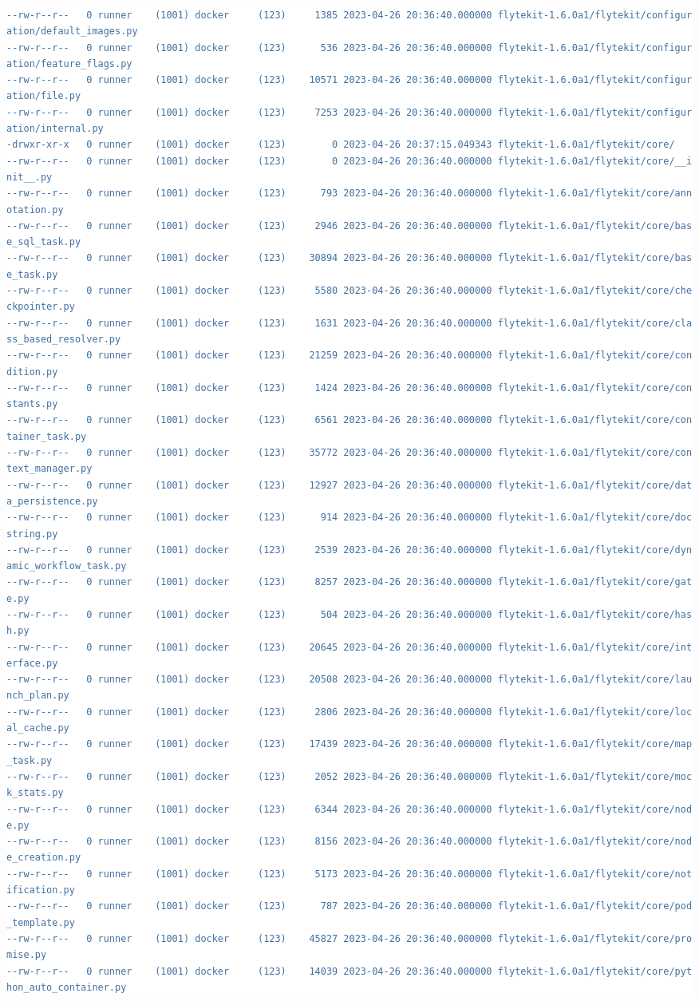 ```diff
--rw-r--r--   0 runner    (1001) docker     (123)     1385 2023-04-26 20:36:40.000000 flytekit-1.6.0a1/flytekit/configuration/default_images.py
--rw-r--r--   0 runner    (1001) docker     (123)      536 2023-04-26 20:36:40.000000 flytekit-1.6.0a1/flytekit/configuration/feature_flags.py
--rw-r--r--   0 runner    (1001) docker     (123)    10571 2023-04-26 20:36:40.000000 flytekit-1.6.0a1/flytekit/configuration/file.py
--rw-r--r--   0 runner    (1001) docker     (123)     7253 2023-04-26 20:36:40.000000 flytekit-1.6.0a1/flytekit/configuration/internal.py
-drwxr-xr-x   0 runner    (1001) docker     (123)        0 2023-04-26 20:37:15.049343 flytekit-1.6.0a1/flytekit/core/
--rw-r--r--   0 runner    (1001) docker     (123)        0 2023-04-26 20:36:40.000000 flytekit-1.6.0a1/flytekit/core/__init__.py
--rw-r--r--   0 runner    (1001) docker     (123)      793 2023-04-26 20:36:40.000000 flytekit-1.6.0a1/flytekit/core/annotation.py
--rw-r--r--   0 runner    (1001) docker     (123)     2946 2023-04-26 20:36:40.000000 flytekit-1.6.0a1/flytekit/core/base_sql_task.py
--rw-r--r--   0 runner    (1001) docker     (123)    30894 2023-04-26 20:36:40.000000 flytekit-1.6.0a1/flytekit/core/base_task.py
--rw-r--r--   0 runner    (1001) docker     (123)     5580 2023-04-26 20:36:40.000000 flytekit-1.6.0a1/flytekit/core/checkpointer.py
--rw-r--r--   0 runner    (1001) docker     (123)     1631 2023-04-26 20:36:40.000000 flytekit-1.6.0a1/flytekit/core/class_based_resolver.py
--rw-r--r--   0 runner    (1001) docker     (123)    21259 2023-04-26 20:36:40.000000 flytekit-1.6.0a1/flytekit/core/condition.py
--rw-r--r--   0 runner    (1001) docker     (123)     1424 2023-04-26 20:36:40.000000 flytekit-1.6.0a1/flytekit/core/constants.py
--rw-r--r--   0 runner    (1001) docker     (123)     6561 2023-04-26 20:36:40.000000 flytekit-1.6.0a1/flytekit/core/container_task.py
--rw-r--r--   0 runner    (1001) docker     (123)    35772 2023-04-26 20:36:40.000000 flytekit-1.6.0a1/flytekit/core/context_manager.py
--rw-r--r--   0 runner    (1001) docker     (123)    12927 2023-04-26 20:36:40.000000 flytekit-1.6.0a1/flytekit/core/data_persistence.py
--rw-r--r--   0 runner    (1001) docker     (123)      914 2023-04-26 20:36:40.000000 flytekit-1.6.0a1/flytekit/core/docstring.py
--rw-r--r--   0 runner    (1001) docker     (123)     2539 2023-04-26 20:36:40.000000 flytekit-1.6.0a1/flytekit/core/dynamic_workflow_task.py
--rw-r--r--   0 runner    (1001) docker     (123)     8257 2023-04-26 20:36:40.000000 flytekit-1.6.0a1/flytekit/core/gate.py
--rw-r--r--   0 runner    (1001) docker     (123)      504 2023-04-26 20:36:40.000000 flytekit-1.6.0a1/flytekit/core/hash.py
--rw-r--r--   0 runner    (1001) docker     (123)    20645 2023-04-26 20:36:40.000000 flytekit-1.6.0a1/flytekit/core/interface.py
--rw-r--r--   0 runner    (1001) docker     (123)    20508 2023-04-26 20:36:40.000000 flytekit-1.6.0a1/flytekit/core/launch_plan.py
--rw-r--r--   0 runner    (1001) docker     (123)     2806 2023-04-26 20:36:40.000000 flytekit-1.6.0a1/flytekit/core/local_cache.py
--rw-r--r--   0 runner    (1001) docker     (123)    17439 2023-04-26 20:36:40.000000 flytekit-1.6.0a1/flytekit/core/map_task.py
--rw-r--r--   0 runner    (1001) docker     (123)     2052 2023-04-26 20:36:40.000000 flytekit-1.6.0a1/flytekit/core/mock_stats.py
--rw-r--r--   0 runner    (1001) docker     (123)     6344 2023-04-26 20:36:40.000000 flytekit-1.6.0a1/flytekit/core/node.py
--rw-r--r--   0 runner    (1001) docker     (123)     8156 2023-04-26 20:36:40.000000 flytekit-1.6.0a1/flytekit/core/node_creation.py
--rw-r--r--   0 runner    (1001) docker     (123)     5173 2023-04-26 20:36:40.000000 flytekit-1.6.0a1/flytekit/core/notification.py
--rw-r--r--   0 runner    (1001) docker     (123)      787 2023-04-26 20:36:40.000000 flytekit-1.6.0a1/flytekit/core/pod_template.py
--rw-r--r--   0 runner    (1001) docker     (123)    45827 2023-04-26 20:36:40.000000 flytekit-1.6.0a1/flytekit/core/promise.py
--rw-r--r--   0 runner    (1001) docker     (123)    14039 2023-04-26 20:36:40.000000 flytekit-1.6.0a1/flytekit/core/python_auto_container.py
```